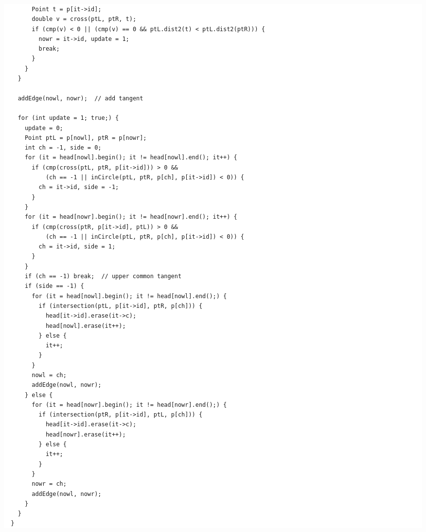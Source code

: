             Point t = p[it->id];
            double v = cross(ptL, ptR, t);
            if (cmp(v) < 0 || (cmp(v) == 0 && ptL.dist2(t) < ptL.dist2(ptR))) {
              nowr = it->id, update = 1;
              break;
            }
          }
        }
    
        addEdge(nowl, nowr);  // add tangent
    
        for (int update = 1; true;) {
          update = 0;
          Point ptL = p[nowl], ptR = p[nowr];
          int ch = -1, side = 0;
          for (it = head[nowl].begin(); it != head[nowl].end(); it++) {
            if (cmp(cross(ptL, ptR, p[it->id])) > 0 &&
                (ch == -1 || inCircle(ptL, ptR, p[ch], p[it->id]) < 0)) {
              ch = it->id, side = -1;
            }
          }
          for (it = head[nowr].begin(); it != head[nowr].end(); it++) {
            if (cmp(cross(ptR, p[it->id], ptL)) > 0 &&
                (ch == -1 || inCircle(ptL, ptR, p[ch], p[it->id]) < 0)) {
              ch = it->id, side = 1;
            }
          }
          if (ch == -1) break;  // upper common tangent
          if (side == -1) {
            for (it = head[nowl].begin(); it != head[nowl].end();) {
              if (intersection(ptL, p[it->id], ptR, p[ch])) {
                head[it->id].erase(it->c);
                head[nowl].erase(it++);
              } else {
                it++;
              }
            }
            nowl = ch;
            addEdge(nowl, nowr);
          } else {
            for (it = head[nowr].begin(); it != head[nowr].end();) {
              if (intersection(ptR, p[it->id], ptL, p[ch])) {
                head[it->id].erase(it->c);
                head[nowr].erase(it++);
              } else {
                it++;
              }
            }
            nowr = ch;
            addEdge(nowl, nowr);
          }
        }
      }
    